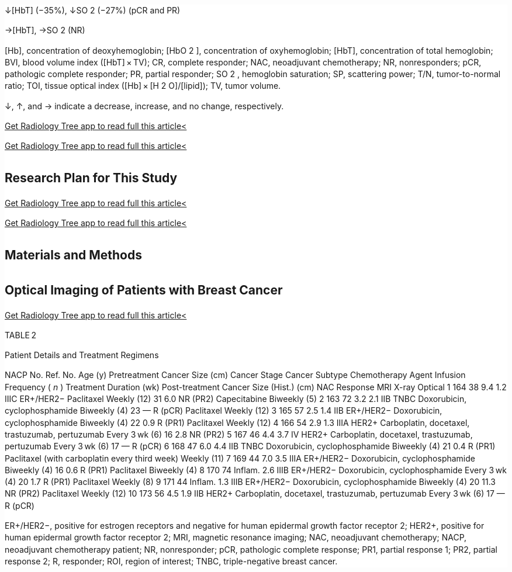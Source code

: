 ↓\[HbT\] (−35%), ↓SO  2  (−27%) (pCR and PR)

→\[HbT\], →SO  2  (NR)

\[Hb\], concentration of deoxyhemoglobin; \[HbO  2  \], concentration of oxyhemoglobin; \[HbT\], concentration of total hemoglobin; BVI, blood volume index (\[HbT\] × TV); CR, complete responder; NAC, neoadjuvant chemotherapy; NR, nonresponders; pCR, pathologic complete responder; PR, partial responder; SO  2  , hemoglobin saturation; SP, scattering power; T/N, tumor-to-normal ratio; TOI, tissue optical index (\[Hb\] × \[H  2  O\]/\[lipid\]); TV, tumor volume.


↓, ↑, and → indicate a decrease, increase, and no change, respectively.


[Get Radiology Tree app to read full this article<](https://clinicalpub.com/app)

[Get Radiology Tree app to read full this article<](https://clinicalpub.com/app)

## Research Plan for This Study

[Get Radiology Tree app to read full this article<](https://clinicalpub.com/app)

[Get Radiology Tree app to read full this article<](https://clinicalpub.com/app)

## Materials and Methods

## Optical Imaging of Patients with Breast Cancer

[Get Radiology Tree app to read full this article<](https://clinicalpub.com/app)

TABLE 2


Patient Details and Treatment Regimens


NACP No. Ref. No. Age (y) Pretreatment Cancer Size (cm) Cancer Stage Cancer Subtype Chemotherapy Agent Infusion Frequency ( _n_ ) Treatment Duration (wk) Post-treatment Cancer Size (Hist.) (cm) NAC Response MRI X-ray Optical 1 164 38 9.4 1.2 IIIC ER+/HER2− Paclitaxel Weekly (12) 31 6.0 NR (PR2) Capecitabine Biweekly (5) 2 163 72 3.2 2.1 IIB TNBC Doxorubicin, cyclophosphamide Biweekly (4) 23 — R (pCR) Paclitaxel Weekly (12) 3 165 57 2.5 1.4 IIB ER+/HER2− Doxorubicin, cyclophosphamide Biweekly (4) 22 0.9 R (PR1) Paclitaxel Weekly (12) 4 166 54 2.9 1.3 IIIA HER2+ Carboplatin, docetaxel, trastuzumab, pertuzumab Every 3 wk (6) 16 2.8 NR (PR2) 5 167 46 4.4 3.7 IV HER2+ Carboplatin, docetaxel, trastuzumab, pertuzumab Every 3 wk (6) 17 — R (pCR) 6 168 47 6.0 4.4 IIB TNBC Doxorubicin, cyclophosphamide Biweekly (4) 21 0.4 R (PR1) Paclitaxel (with carboplatin every third week) Weekly (11) 7 169 44 7.0 3.5 IIIA ER+/HER2− Doxorubicin, cyclophosphamide Biweekly (4) 16 0.6 R (PR1) Paclitaxel Biweekly (4) 8 170 74 Inflam. 2.6 IIIB ER+/HER2− Doxorubicin, cyclophosphamide Every 3 wk (4) 20 1.7 R (PR1) Paclitaxel Weekly (8) 9 171 44 Inflam. 1.3 IIIB ER+/HER2− Doxorubicin, cyclophosphamide Biweekly (4) 20 11.3 NR (PR2) Paclitaxel Weekly (12) 10 173 56 4.5 1.9 IIB HER2+ Carboplatin, docetaxel, trastuzumab, pertuzumab Every 3 wk (6) 17 — R (pCR)

ER+/HER2−, positive for estrogen receptors and negative for human epidermal growth factor receptor 2; HER2+, positive for human epidermal growth factor receptor 2; MRI, magnetic resonance imaging; NAC, neoadjuvant chemotherapy; NACP, neoadjuvant chemotherapy patient; NR, nonresponder; pCR, pathologic complete response; PR1, partial response 1; PR2, partial response 2; R, responder; ROI, region of interest; TNBC, triple-negative breast cancer.
